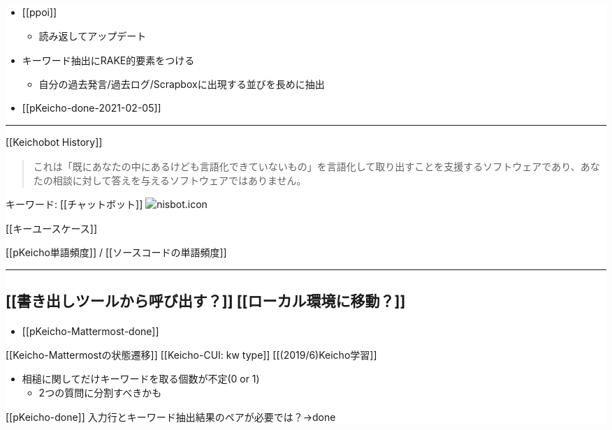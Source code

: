 - [[ppoi]]
    - 読み返してアップデート
- キーワード抽出にRAKE的要素をつける
    - 自分の過去発言/過去ログ/Scrapboxに出現する並びを長めに抽出



- [[pKeicho-done-2021-02-05]]


---
[[Keichobot History]]

> これは「既にあなたの中にあるけども言語化できていないもの」を言語化して取り出すことを支援するソフトウェアであり、あなたの相談に対して答えを与えるソフトウェアではありません。


キーワード: [[チャットボット]] <img src='https://scrapbox.io/api/pages/nishio/nisbot/icon' alt='nisbot.icon' height="19.5"/>

[[キーユースケース]]

[[pKeicho単語頻度]] / [[ソースコードの単語頻度]]

-----
[[書き出しツールから呼び出す？]]
[[ローカル環境に移動？]]
-----

- [[pKeicho-Mattermost-done]]


[[Keicho-Mattermostの状態遷移]]
[[Keicho-CUI: kw type]]
[[(2019/6)Keicho学習]]
- 相槌に関してだけキーワードを取る個数が不定(0 or 1)
    - 2つの質問に分割すべきかも

[[pKeicho-done]]
入力行とキーワード抽出結果のペアが必要では？→done

